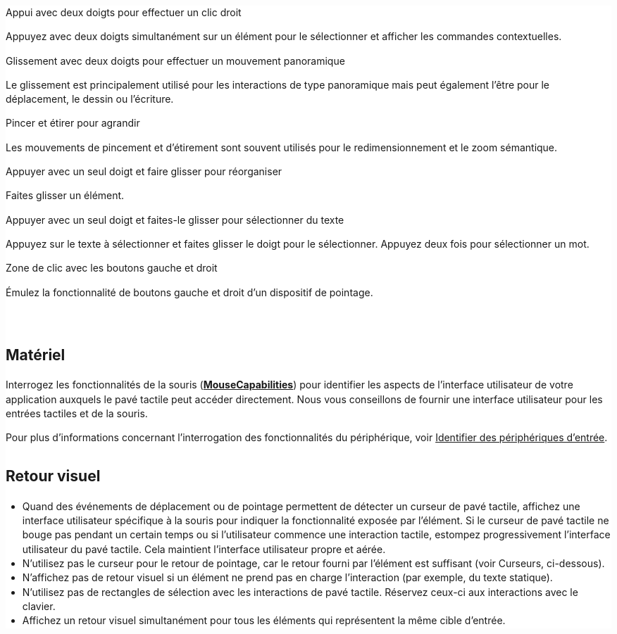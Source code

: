 </tr>
<tr class="even">
<td align="left"><p>Appui avec deux doigts pour effectuer un clic droit</p></td>
<td align="left"><p>Appuyez avec deux doigts simultanément sur un élément pour le sélectionner et afficher les commandes contextuelles.</p></td>
</tr>
<tr class="odd">
<td align="left"><p>Glissement avec deux doigts pour effectuer un mouvement panoramique</p></td>
<td align="left"><p>Le glissement est principalement utilisé pour les interactions de type panoramique mais peut également l’être pour le déplacement, le dessin ou l’écriture.</p></td>
</tr>
<tr class="even">
<td align="left"><p>Pincer et étirer pour agrandir</p></td>
<td align="left"><p>Les mouvements de pincement et d’étirement sont souvent utilisés pour le redimensionnement et le zoom sémantique.</p></td>
</tr>
<tr class="odd">
<td align="left"><p>Appuyer avec un seul doigt et faire glisser pour réorganiser</p></td>
<td align="left"><p>Faites glisser un élément.</p></td>
</tr>
<tr class="even">
<td align="left"><p>Appuyer avec un seul doigt et faites-le glisser pour sélectionner du texte</p></td>
<td align="left"><p>Appuyez sur le texte à sélectionner et faites glisser le doigt pour le sélectionner. Appuyez deux fois pour sélectionner un mot.</p></td>
</tr>
<tr class="odd">
<td align="left"><p>Zone de clic avec les boutons gauche et droit</p></td>
<td align="left"><p>Émulez la fonctionnalité de boutons gauche et droit d’un dispositif de pointage.</p></td>
</tr>
</tbody>
</table>

 

## <a name="hardware"></a>Matériel


Interrogez les fonctionnalités de la souris ([**MouseCapabilities**](https://docs.microsoft.com/uwp/api/Windows.Devices.Input.MouseCapabilities)) pour identifier les aspects de l’interface utilisateur de votre application auxquels le pavé tactile peut accéder directement. Nous vous conseillons de fournir une interface utilisateur pour les entrées tactiles et de la souris.

Pour plus d’informations concernant l’interrogation des fonctionnalités du périphérique, voir [Identifier des périphériques d’entrée](identify-input-devices.md).

## <a name="visual-feedback"></a>Retour visuel


-   Quand des événements de déplacement ou de pointage permettent de détecter un curseur de pavé tactile, affichez une interface utilisateur spécifique à la souris pour indiquer la fonctionnalité exposée par l’élément. Si le curseur de pavé tactile ne bouge pas pendant un certain temps ou si l’utilisateur commence une interaction tactile, estompez progressivement l’interface utilisateur du pavé tactile. Cela maintient l’interface utilisateur propre et aérée.
-   N’utilisez pas le curseur pour le retour de pointage, car le retour fourni par l’élément est suffisant (voir Curseurs, ci-dessous).
-   N’affichez pas de retour visuel si un élément ne prend pas en charge l’interaction (par exemple, du texte statique).
-   N’utilisez pas de rectangles de sélection avec les interactions de pavé tactile. Réservez ceux-ci aux interactions avec le clavier.
-   Affichez un retour visuel simultanément pour tous les éléments qui représentent la même cible d’entrée.
